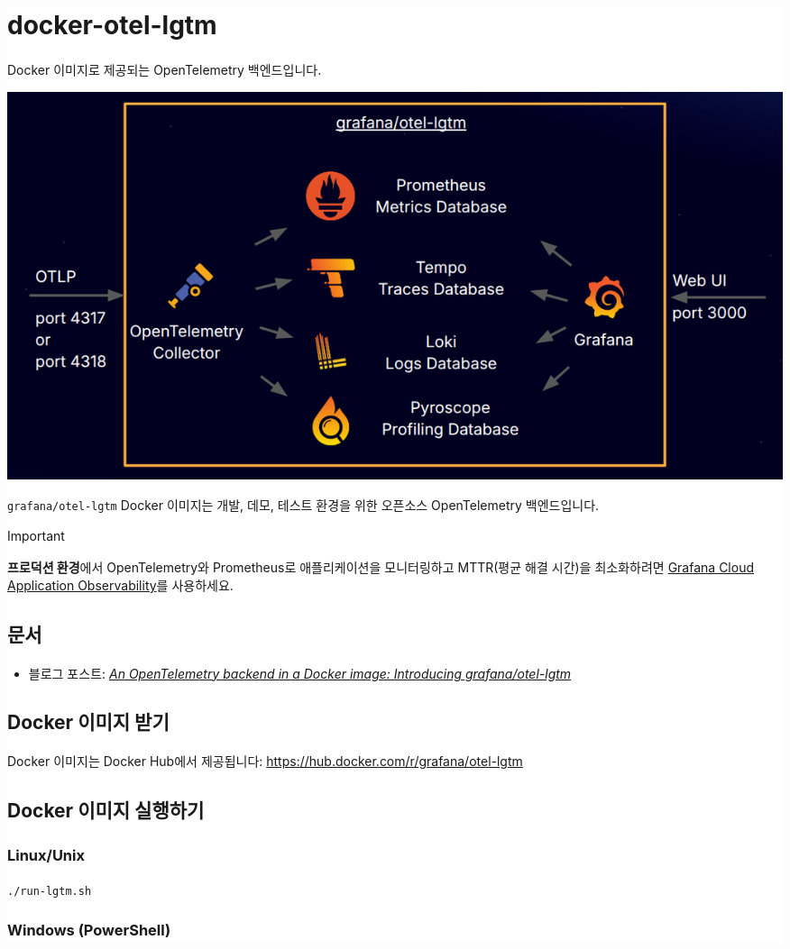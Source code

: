 # docker-otel-lgtm

Docker 이미지로 제공되는 OpenTelemetry 백엔드입니다.

![Docker 이미지에 포함된 구성요소: OpenTelemetry Collector, Prometheus, Tempo, Loki, Grafana, Pyroscope](img/overview.png)

`grafana/otel-lgtm` Docker 이미지는 개발, 데모, 테스트 환경을 위한 오픈소스 OpenTelemetry 백엔드입니다.

> [!IMPORTANT]
> **프로덕션 환경**에서 OpenTelemetry와 Prometheus로 애플리케이션을 모니터링하고 MTTR(평균 해결 시간)을 최소화하려면
> [Grafana Cloud Application Observability][app-o11y]를 사용하세요.

## 문서

- 블로그 포스트: [_An OpenTelemetry backend in a Docker image: Introducing grafana/otel-lgtm_][otel-lgtm]

## Docker 이미지 받기

Docker 이미지는 Docker Hub에서 제공됩니다: <https://hub.docker.com/r/grafana/otel-lgtm>

## Docker 이미지 실행하기

### Linux/Unix

```sh
./run-lgtm.sh
```

### Windows (PowerShell)


[app-o11y]: https://grafana.com/products/cloud/application-observability/
[examples]: https://github.com/grafana/docker-otel-lgtm/tree/main/examples
[grafana-preinstall-plugins]: https://grafana.com/docs/grafana/latest/setup-grafana/configure-docker/#install-plugins-in-the-docker-container
[mise]: https://github.com/jdx/mise
[mltp]: https://github.com/grafana/intro-to-mltp
[otel-checker]: https://github.com/grafana/otel-checker/
[otel-lgtm]: https://grafana.com/blog/2024/03/13/an-opentelemetry-backend-in-a-docker-image-introducing-grafana/otel-lgtm/
[otel-setup]: https://grafana.com/docs/grafana-cloud/send-data/otlp/send-data-otlp/#manual-opentelemetry-setup-for-advanced-users
[otlp-endpoint]: https://opentelemetry.io/docs/languages/sdk-configuration/otlp-exporter/#otel_exporter_otlp_endpoint
[otlp-headers]: https://opentelemetry.io/docs/languages/sdk-configuration/otlp-exporter/#otel_exporter_otlp_headers
[oats]: https://github.com/grafana/oats